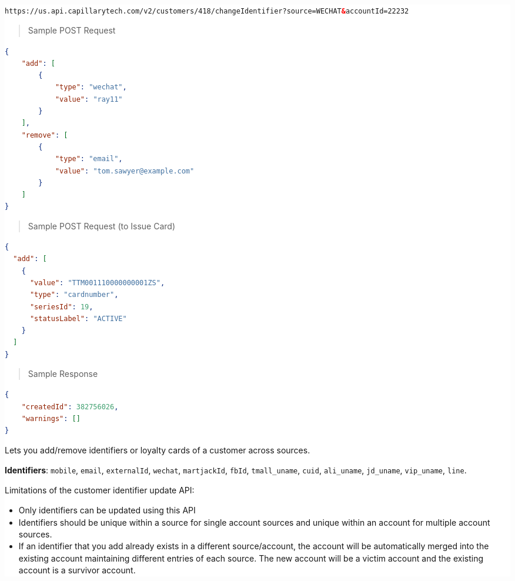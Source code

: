```html
https://us.api.capillarytech.com/v2/customers/418/changeIdentifier?source=WECHAT&accountId=22232
```
> Sample POST Request

```json
{
    "add": [
        {
            "type": "wechat",
            "value": "ray11"
        }
    ],
    "remove": [
        {
            "type": "email",
            "value": "tom.sawyer@example.com"
        }
    ]
}
```

> Sample POST Request (to Issue Card)

```json
{
  "add": [
    {
      "value": "TTM001110000000001ZS",
      "type": "cardnumber",
      "seriesId": 19,
      "statusLabel": "ACTIVE"
    }
  ]
}
```


> Sample Response

```json
{
    "createdId": 382756026,
    "warnings": []
}
```


Lets you add/remove identifiers or loyalty cards of a customer across sources.

**Identifiers**: `mobile`, `email`, `externalId`, `wechat`, `martjackId`, `fbId`, `tmall_uname`, `cuid`, `ali_uname`, `jd_uname`, `vip_uname`, `line`. 

Limitations of the customer identifier update API:

* Only identifiers can be updated using this API
* Identifiers should be unique within a source for single account sources and unique within an account for multiple account sources.
* If an identifier that you add already exists in a different source/account, the account will be automatically merged into the existing account maintaining different entries of each source. The new account will be a victim account and the existing account is a survivor account.
